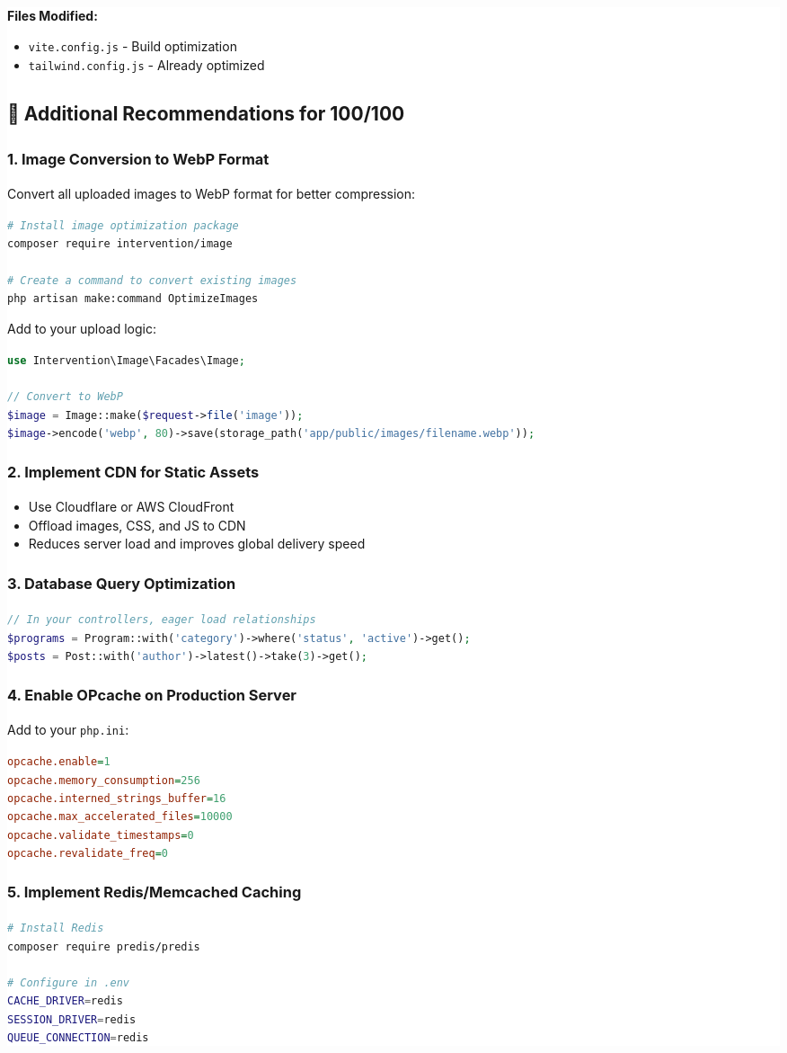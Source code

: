 **Files Modified:**
- `vite.config.js` - Build optimization
- `tailwind.config.js` - Already optimized

## 🔄 Additional Recommendations for 100/100

### 1. Image Conversion to WebP Format
Convert all uploaded images to WebP format for better compression:

```bash
# Install image optimization package
composer require intervention/image

# Create a command to convert existing images
php artisan make:command OptimizeImages
```

Add to your upload logic:
```php
use Intervention\Image\Facades\Image;

// Convert to WebP
$image = Image::make($request->file('image'));
$image->encode('webp', 80)->save(storage_path('app/public/images/filename.webp'));
```

### 2. Implement CDN for Static Assets
- Use Cloudflare or AWS CloudFront
- Offload images, CSS, and JS to CDN
- Reduces server load and improves global delivery speed

### 3. Database Query Optimization
```php
// In your controllers, eager load relationships
$programs = Program::with('category')->where('status', 'active')->get();
$posts = Post::with('author')->latest()->take(3)->get();
```

### 4. Enable OPcache on Production Server
Add to your `php.ini`:
```ini
opcache.enable=1
opcache.memory_consumption=256
opcache.interned_strings_buffer=16
opcache.max_accelerated_files=10000
opcache.validate_timestamps=0
opcache.revalidate_freq=0
```

### 5. Implement Redis/Memcached Caching
```bash
# Install Redis
composer require predis/predis

# Configure in .env
CACHE_DRIVER=redis
SESSION_DRIVER=redis
QUEUE_CONNECTION=redis
```
